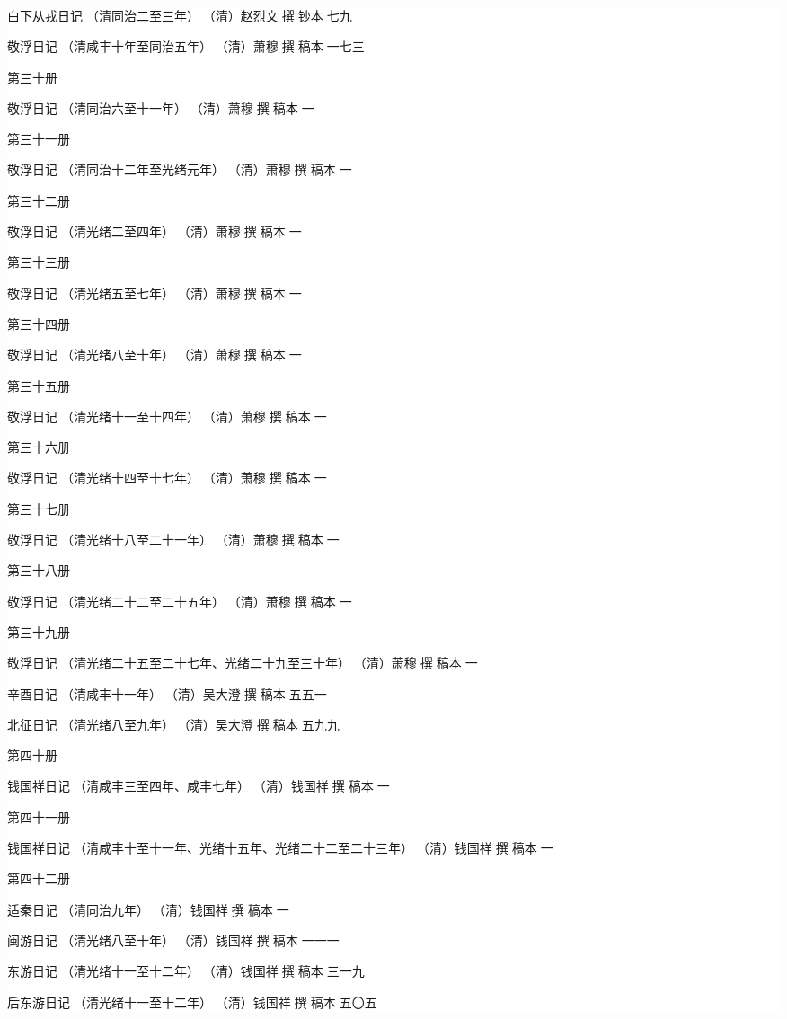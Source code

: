 白下从戎日记 （清同治二至三年） （清）赵烈文 撰 钞本 七九

敬浮日记 （清咸丰十年至同治五年） （清）萧穆 撰 稿本 一七三

第三十册

敬浮日记 （清同治六至十一年） （清）萧穆 撰 稿本 一

第三十一册

敬浮日记 （清同治十二年至光绪元年） （清）萧穆 撰 稿本 一

第三十二册

敬浮日记 （清光绪二至四年） （清）萧穆 撰 稿本 一

第三十三册

敬浮日记 （清光绪五至七年） （清）萧穆 撰 稿本 一

第三十四册

敬浮日记 （清光绪八至十年） （清）萧穆 撰 稿本 一

第三十五册

敬浮日记 （清光绪十一至十四年） （清）萧穆 撰 稿本 一

第三十六册

敬浮日记 （清光绪十四至十七年） （清）萧穆 撰 稿本 一

第三十七册

敬浮日记 （清光绪十八至二十一年） （清）萧穆 撰 稿本 一

第三十八册

敬浮日记 （清光绪二十二至二十五年） （清）萧穆 撰 稿本 一

第三十九册

敬浮日记 （清光绪二十五至二十七年、光绪二十九至三十年） （清）萧穆 撰 稿本 一

辛酉日记 （清咸丰十一年） （清）吴大澄 撰 稿本 五五一

北征日记 （清光绪八至九年） （清）吴大澄 撰 稿本 五九九

第四十册

钱国祥日记 （清咸丰三至四年、咸丰七年） （清）钱国祥 撰 稿本 一

第四十一册

钱国祥日记 （清咸丰十至十一年、光绪十五年、光绪二十二至二十三年） （清）钱国祥 撰 稿本 一

第四十二册

适秦日记 （清同治九年） （清）钱国祥 撰 稿本 一

闽游日记 （清光绪八至十年） （清）钱国祥 撰 稿本 一一一

东游日记 （清光绪十一至十二年） （清）钱国祥 撰 稿本 三一九

后东游日记 （清光绪十一至十二年） （清）钱国祥 撰 稿本 五〇五
